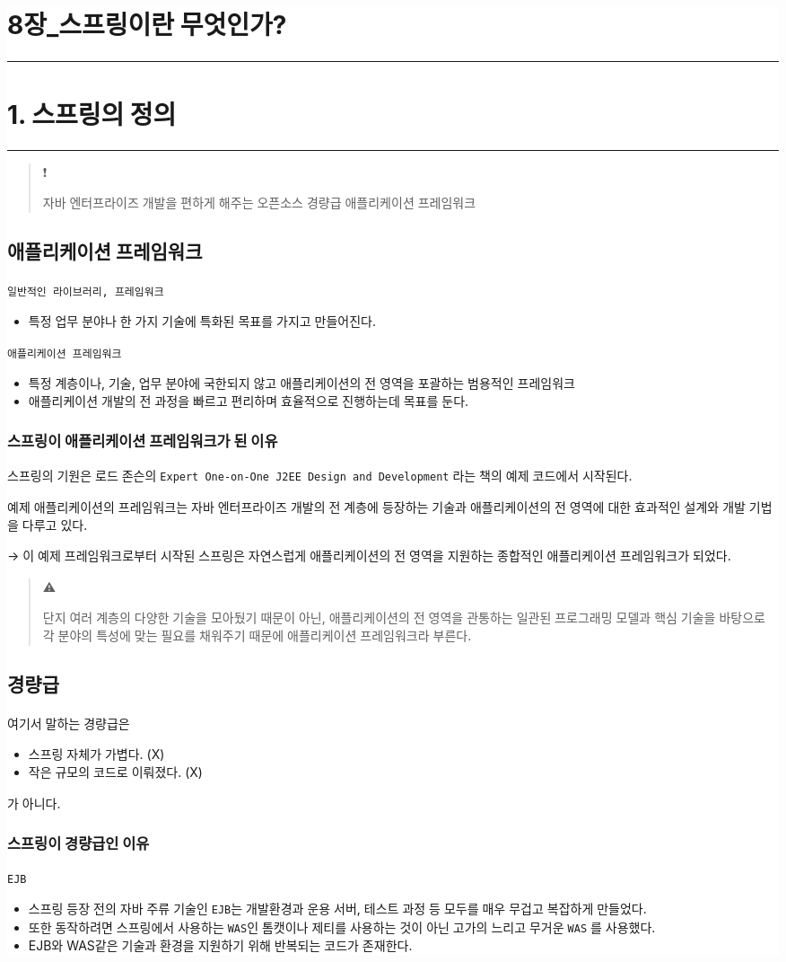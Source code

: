 # 8장_스프링이란 무엇인가?

---

# 1. 스프링의 정의

---

>❗
>
> 자바 엔터프라이즈 개발을 편하게 해주는 오픈소스 경량급 애플리케이션 프레임워크

## 애플리케이션 프레임워크

`일반적인 라이브러리, 프레임워크`

- 특정 업무 분야나 한 가지 기술에 특화된 목표를 가지고 만들어진다.

`애플리케이션 프레임워크`

- 특정 계층이나, 기술, 업무 분야에 국한되지 않고 애플리케이션의 전 영역을 포괄하는 범용적인 프레임워크
- 애플리케이션 개발의 전 과정을 빠르고 편리하며 효율적으로 진행하는데 목표를 둔다.

### 스프링이 애플리케이션 프레임워크가 된 이유

스프링의 기원은 로드 존슨의 `Expert One-on-One J2EE Design and Development` 라는 책의 예제 코드에서 시작된다.

예제 애플리케이션의 프레임워크는 자바 엔터프라이즈 개발의 전 계층에 등장하는 기술과 애플리케이션의 전 영역에 대한 효과적인 설계와 개발 기법을 다루고 있다.

→ 이 예제 프레임워크로부터 시작된 스프링은 자연스럽게 애플리케이션의 전 영역을 지원하는 종합적인 애플리케이션 프레임워크가 되었다.

> ⚠️
>
> 단지 여러 계층의 다양한 기술을 모아뒀기 때문이 아닌, 애플리케이션의 전 영역을 관통하는 일관된 프로그래밍 모델과 핵심 기술을 바탕으로 각 분야의 특성에 맞는 필요를 채워주기 때문에 애플리케이션 프레임워크라 부른다.


## 경량급

여기서 말하는 경량급은

- 스프링 자체가 가볍다. (X)
- 작은 규모의 코드로 이뤄졌다. (X)

가 아니다.

### 스프링이 경량급인 이유

`EJB`

- 스프링 등장 전의 자바 주류 기술인 `EJB`는 개발환경과 운용 서버, 테스트 과정 등 모두를 매우 무겁고 복잡하게 만들었다.
- 또한 동작하려면 스프링에서 사용하는 `WAS`인 톰캣이나 제티를 사용하는 것이 아닌 고가의 느리고 무거운 `WAS` 를 사용했다.
- EJB와 WAS같은 기술과 환경을 지원하기 위해 반복되는 코드가 존재한다.
